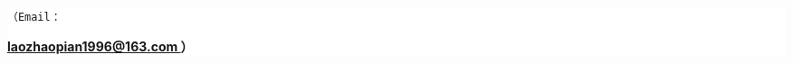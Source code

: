     （Email：
   </strong>
   <a href="mailto:laozhaopian1996@163.com">
    <strong>
     laozhaopian1996@163.com
    </strong>
   </a>
   <strong>
    ）
   </strong>
  </p>
 </div>
</div>

